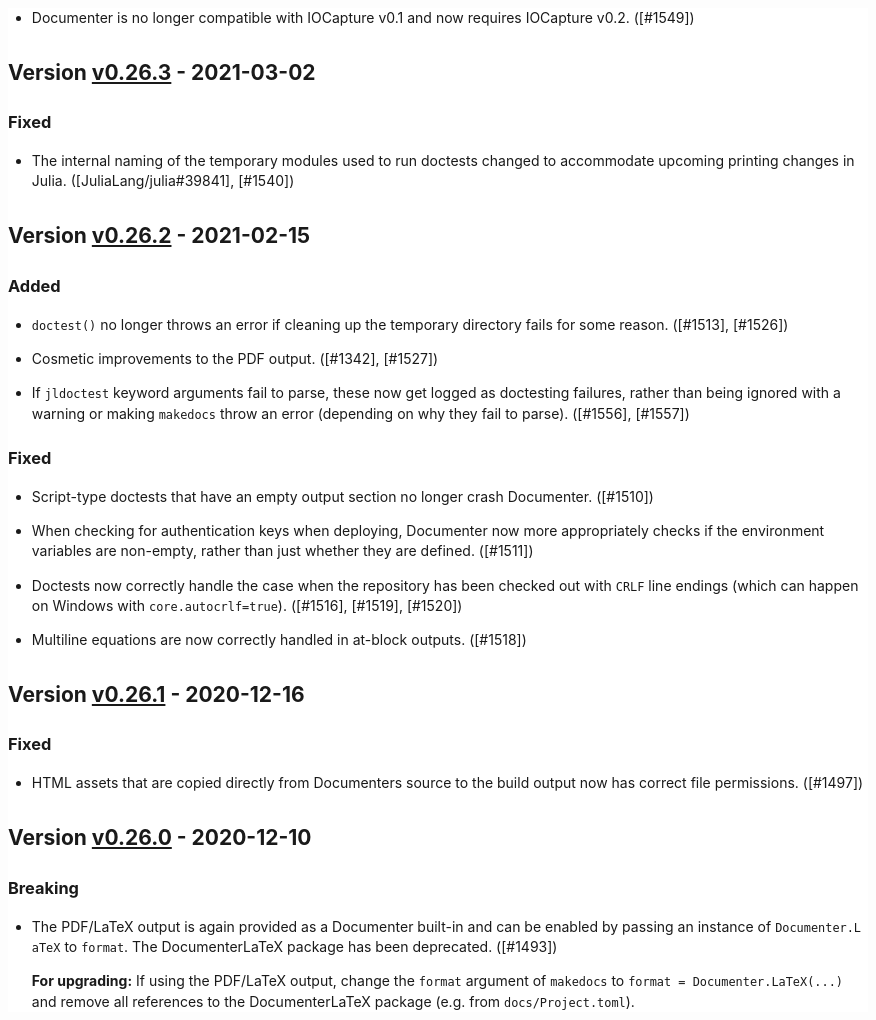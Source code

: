* Documenter is no longer compatible with IOCapture v0.1 and now requires IOCapture v0.2. ([#1549])

## Version [v0.26.3] - 2021-03-02

### Fixed

* The internal naming of the temporary modules used to run doctests changed to accommodate upcoming printing changes in Julia. ([JuliaLang/julia#39841], [#1540])

## Version [v0.26.2] - 2021-02-15

### Added

* `doctest()` no longer throws an error if cleaning up the temporary directory fails for some reason. ([#1513], [#1526])

* Cosmetic improvements to the PDF output. ([#1342], [#1527])

* If `jldoctest` keyword arguments fail to parse, these now get logged as doctesting failures, rather than being ignored with a warning or making `makedocs` throw an error (depending on why they fail to parse). ([#1556], [#1557])

### Fixed

* Script-type doctests that have an empty output section no longer crash Documenter. ([#1510])

* When checking for authentication keys when deploying, Documenter now more appropriately checks if the environment variables are non-empty, rather than just whether they are defined. ([#1511])

* Doctests now correctly handle the case when the repository has been checked out with `CRLF` line endings (which can happen on Windows with `core.autocrlf=true`). ([#1516], [#1519], [#1520])

* Multiline equations are now correctly handled in at-block outputs. ([#1518])

## Version [v0.26.1] - 2020-12-16

### Fixed

* HTML assets that are copied directly from Documenters source to the build output now has correct file permissions. ([#1497])

## Version [v0.26.0] - 2020-12-10

### Breaking
* The PDF/LaTeX output is again provided as a Documenter built-in and can be enabled by passing an instance of `Documenter.LaTeX` to `format`. The DocumenterLaTeX package has been deprecated. ([#1493])

  **For upgrading:** If using the PDF/LaTeX output, change the `format` argument of `makedocs` to `format = Documenter.LaTeX(...)` and remove all references to the DocumenterLaTeX package (e.g. from `docs/Project.toml`).


[v0.20.0]: https://github.com/JuliaDocs/Documenter.jl/releases/tag/v0.20.0
[v0.21.0]: https://github.com/JuliaDocs/Documenter.jl/releases/tag/v0.21.0
[v0.21.1]: https://github.com/JuliaDocs/Documenter.jl/releases/tag/v0.21.1
[v0.21.2]: https://github.com/JuliaDocs/Documenter.jl/releases/tag/v0.21.2
[v0.21.3]: https://github.com/JuliaDocs/Documenter.jl/releases/tag/v0.21.3
[v0.21.4]: https://github.com/JuliaDocs/Documenter.jl/releases/tag/v0.21.4
[v0.21.5]: https://github.com/JuliaDocs/Documenter.jl/releases/tag/v0.21.5
[v0.22.0]: https://github.com/JuliaDocs/Documenter.jl/releases/tag/v0.22.0
[v0.22.1]: https://github.com/JuliaDocs/Documenter.jl/releases/tag/v0.22.1
[v0.22.2]: https://github.com/JuliaDocs/Documenter.jl/releases/tag/v0.22.2
[v0.22.3]: https://github.com/JuliaDocs/Documenter.jl/releases/tag/v0.22.3
[v0.22.4]: https://github.com/JuliaDocs/Documenter.jl/releases/tag/v0.22.4
[v0.22.5]: https://github.com/JuliaDocs/Documenter.jl/releases/tag/v0.22.5
[v0.22.6]: https://github.com/JuliaDocs/Documenter.jl/releases/tag/v0.22.6
[v0.23.0]: https://github.com/JuliaDocs/Documenter.jl/releases/tag/v0.23.0
[v0.23.1]: https://github.com/JuliaDocs/Documenter.jl/releases/tag/v0.23.1
[v0.23.2]: https://github.com/JuliaDocs/Documenter.jl/releases/tag/v0.23.2
[v0.23.3]: https://github.com/JuliaDocs/Documenter.jl/releases/tag/v0.23.3
[v0.23.4]: https://github.com/JuliaDocs/Documenter.jl/releases/tag/v0.23.4
[v0.24.0]: https://github.com/JuliaDocs/Documenter.jl/releases/tag/v0.24.0
[v0.24.1]: https://github.com/JuliaDocs/Documenter.jl/releases/tag/v0.24.1
[v0.24.2]: https://github.com/JuliaDocs/Documenter.jl/releases/tag/v0.24.2
[v0.24.3]: https://github.com/JuliaDocs/Documenter.jl/releases/tag/v0.24.3
[v0.24.4]: https://github.com/JuliaDocs/Documenter.jl/releases/tag/v0.24.4
[v0.24.5]: https://github.com/JuliaDocs/Documenter.jl/releases/tag/v0.24.5
[v0.24.6]: https://github.com/JuliaDocs/Documenter.jl/releases/tag/v0.24.6
[v0.24.7]: https://github.com/JuliaDocs/Documenter.jl/releases/tag/v0.24.7
[v0.24.8]: https://github.com/JuliaDocs/Documenter.jl/releases/tag/v0.24.8
[v0.24.9]: https://github.com/JuliaDocs/Documenter.jl/releases/tag/v0.24.9
[v0.24.10]: https://github.com/JuliaDocs/Documenter.jl/releases/tag/v0.24.10
[v0.24.11]: https://github.com/JuliaDocs/Documenter.jl/releases/tag/v0.24.11
[v0.25.0]: https://github.com/JuliaDocs/Documenter.jl/releases/tag/v0.25.0
[v0.25.1]: https://github.com/JuliaDocs/Documenter.jl/releases/tag/v0.25.1
[v0.25.2]: https://github.com/JuliaDocs/Documenter.jl/releases/tag/v0.25.2
[v0.25.3]: https://github.com/JuliaDocs/Documenter.jl/releases/tag/v0.25.3
[v0.25.4]: https://github.com/JuliaDocs/Documenter.jl/releases/tag/v0.25.4
[v0.25.5]: https://github.com/JuliaDocs/Documenter.jl/releases/tag/v0.25.5
[v0.26.0]: https://github.com/JuliaDocs/Documenter.jl/releases/tag/v0.26.0
[v0.26.1]: https://github.com/JuliaDocs/Documenter.jl/releases/tag/v0.26.1
[v0.26.2]: https://github.com/JuliaDocs/Documenter.jl/releases/tag/v0.26.2
[v0.26.3]: https://github.com/JuliaDocs/Documenter.jl/releases/tag/v0.26.3
[v0.27.0]: https://github.com/JuliaDocs/Documenter.jl/releases/tag/v0.27.0
[v0.27.1]: https://github.com/JuliaDocs/Documenter.jl/releases/tag/v0.27.1
[v0.27.2]: https://github.com/JuliaDocs/Documenter.jl/releases/tag/v0.27.2
[v0.27.3]: https://github.com/JuliaDocs/Documenter.jl/releases/tag/v0.27.3
[v0.27.4]: https://github.com/JuliaDocs/Documenter.jl/releases/tag/v0.27.4
[v0.27.5]: https://github.com/JuliaDocs/Documenter.jl/releases/tag/v0.27.5
[v0.27.6]: https://github.com/JuliaDocs/Documenter.jl/releases/tag/v0.27.6
[v0.27.7]: https://github.com/JuliaDocs/Documenter.jl/releases/tag/v0.27.7
[v0.27.8]: https://github.com/JuliaDocs/Documenter.jl/releases/tag/v0.27.8
[v0.27.9]: https://github.com/JuliaDocs/Documenter.jl/releases/tag/v0.27.9
[v0.27.10]: https://github.com/JuliaDocs/Documenter.jl/releases/tag/v0.27.10
[v0.27.11]: https://github.com/JuliaDocs/Documenter.jl/releases/tag/v0.27.11
[v0.27.12]: https://github.com/JuliaDocs/Documenter.jl/releases/tag/v0.27.12
[v0.27.13]: https://github.com/JuliaDocs/Documenter.jl/releases/tag/v0.27.13
[v0.27.14]: https://github.com/JuliaDocs/Documenter.jl/releases/tag/v0.27.14
[v0.27.15]: https://github.com/JuliaDocs/Documenter.jl/releases/tag/v0.27.15
[v0.27.16]: https://github.com/JuliaDocs/Documenter.jl/releases/tag/v0.27.16
[v0.27.17]: https://github.com/JuliaDocs/Documenter.jl/releases/tag/v0.27.17
[v0.27.18]: https://github.com/JuliaDocs/Documenter.jl/releases/tag/v0.27.18
[v0.27.19]: https://github.com/JuliaDocs/Documenter.jl/releases/tag/v0.27.19
[v0.27.20]: https://github.com/JuliaDocs/Documenter.jl/releases/tag/v0.27.20
[v0.27.21]: https://github.com/JuliaDocs/Documenter.jl/releases/tag/v0.27.21
[v0.27.22]: https://github.com/JuliaDocs/Documenter.jl/releases/tag/v0.27.22
[v0.27.23]: https://github.com/JuliaDocs/Documenter.jl/releases/tag/v0.27.23
[v0.27.24]: https://github.com/JuliaDocs/Documenter.jl/releases/tag/v0.27.24
[v0.27.25]: https://github.com/JuliaDocs/Documenter.jl/releases/tag/v0.27.25
[v1.0.0]: https://github.com/JuliaDocs/Documenter.jl/releases/tag/v1.0.0
[v1.0.1]: https://github.com/JuliaDocs/Documenter.jl/releases/tag/v1.0.1
[v1.1.0]: https://github.com/JuliaDocs/Documenter.jl/releases/tag/v1.1.0
[v1.1.1]: https://github.com/JuliaDocs/Documenter.jl/releases/tag/v1.1.1
[v1.1.2]: https://github.com/JuliaDocs/Documenter.jl/releases/tag/v1.1.2
[v1.2.0]: https://github.com/JuliaDocs/Documenter.jl/releases/tag/v1.2.0
[v1.2.1]: https://github.com/JuliaDocs/Documenter.jl/releases/tag/v1.2.1
[v1.3.0]: https://github.com/JuliaDocs/Documenter.jl/releases/tag/v1.3.0
[v1.4.0]: https://github.com/JuliaDocs/Documenter.jl/releases/tag/v1.4.0
[v1.4.1]: https://github.com/JuliaDocs/Documenter.jl/releases/tag/v1.4.1
[v1.5.0]: https://github.com/JuliaDocs/Documenter.jl/releases/tag/v1.5.0
[v1.6.0]: https://github.com/JuliaDocs/Documenter.jl/releases/tag/v1.6.0
[v1.7.0]: https://github.com/JuliaDocs/Documenter.jl/releases/tag/v1.7.0
[v1.8.0]: https://github.com/JuliaDocs/Documenter.jl/releases/tag/v1.8.0
[v1.8.1]: https://github.com/JuliaDocs/Documenter.jl/releases/tag/v1.8.1
[v1.9.0]: https://github.com/JuliaDocs/Documenter.jl/releases/tag/v1.9.0
[v1.10.0]: https://github.com/JuliaDocs/Documenter.jl/releases/tag/v1.10.0
[v1.10.1]: https://github.com/JuliaDocs/Documenter.jl/releases/tag/v1.10.1
[v1.10.2]: https://github.com/JuliaDocs/Documenter.jl/releases/tag/v1.10.2
[v1.11.0]: https://github.com/JuliaDocs/Documenter.jl/releases/tag/v1.11.0
[v1.11.1]: https://github.com/JuliaDocs/Documenter.jl/releases/tag/v1.11.1
[v1.11.2]: https://github.com/JuliaDocs/Documenter.jl/releases/tag/v1.11.2
[v1.11.3]: https://github.com/JuliaDocs/Documenter.jl/releases/tag/v1.11.3
[v1.11.4]: https://github.com/JuliaDocs/Documenter.jl/releases/tag/v1.11.4
[v1.12.0]: https://github.com/JuliaDocs/Documenter.jl/releases/tag/v1.12.0
[v1.13.0]: https://github.com/JuliaDocs/Documenter.jl/releases/tag/v1.13.0
[v1.14.0]: https://github.com/JuliaDocs/Documenter.jl/releases/tag/v1.14.0
[v1.14.1]: https://github.com/JuliaDocs/Documenter.jl/releases/tag/v1.14.1
[v1.15.0]: https://github.com/JuliaDocs/Documenter.jl/releases/tag/v1.15.0
[#198]: https://github.com/JuliaDocs/Documenter.jl/issues/198
[#245]: https://github.com/JuliaDocs/Documenter.jl/issues/245
[#487]: https://github.com/JuliaDocs/Documenter.jl/issues/487
[#491]: https://github.com/JuliaDocs/Documenter.jl/issues/491
[#505]: https://github.com/JuliaDocs/Documenter.jl/issues/505
[#511]: https://github.com/JuliaDocs/Documenter.jl/issues/511
[#535]: https://github.com/JuliaDocs/Documenter.jl/issues/535
[#618]: https://github.com/JuliaDocs/Documenter.jl/issues/618
[#631]: https://github.com/JuliaDocs/Documenter.jl/issues/631
[#697]: https://github.com/JuliaDocs/Documenter.jl/issues/697
[#706]: https://github.com/JuliaDocs/Documenter.jl/issues/706
[#744]: https://github.com/JuliaDocs/Documenter.jl/issues/744
[#756]: https://github.com/JuliaDocs/Documenter.jl/issues/756
[#764]: https://github.com/JuliaDocs/Documenter.jl/issues/764
[#774]: https://github.com/JuliaDocs/Documenter.jl/issues/774
[#781]: https://github.com/JuliaDocs/Documenter.jl/issues/781
[#789]: https://github.com/JuliaDocs/Documenter.jl/issues/789
[#792]: https://github.com/JuliaDocs/Documenter.jl/issues/792
[#793]: https://github.com/JuliaDocs/Documenter.jl/issues/793
[#794]: https://github.com/JuliaDocs/Documenter.jl/issues/794
[#795]: https://github.com/JuliaDocs/Documenter.jl/issues/795
[#802]: https://github.com/JuliaDocs/Documenter.jl/issues/802
[#803]: https://github.com/JuliaDocs/Documenter.jl/issues/803
[#804]: https://github.com/JuliaDocs/Documenter.jl/issues/804
[#813]: https://github.com/JuliaDocs/Documenter.jl/issues/813
[#816]: https://github.com/JuliaDocs/Documenter.jl/issues/816
[#817]: https://github.com/JuliaDocs/Documenter.jl/issues/817
[#823]: https://github.com/JuliaDocs/Documenter.jl/issues/823
[#824]: https://github.com/JuliaDocs/Documenter.jl/issues/824
[#826]: https://github.com/JuliaDocs/Documenter.jl/issues/826
[#833]: https://github.com/JuliaDocs/Documenter.jl/issues/833
[#841]: https://github.com/JuliaDocs/Documenter.jl/issues/841
[#854]: https://github.com/JuliaDocs/Documenter.jl/issues/854
[#863]: https://github.com/JuliaDocs/Documenter.jl/issues/863
[#864]: https://github.com/JuliaDocs/Documenter.jl/issues/864
[#876]: https://github.com/JuliaDocs/Documenter.jl/issues/876
[#879]: https://github.com/JuliaDocs/Documenter.jl/issues/879
[#885]: https://github.com/JuliaDocs/Documenter.jl/issues/885
[#886]: https://github.com/JuliaDocs/Documenter.jl/issues/886
[#890]: https://github.com/JuliaDocs/Documenter.jl/issues/890
[#891]: https://github.com/JuliaDocs/Documenter.jl/issues/891
[#898]: https://github.com/JuliaDocs/Documenter.jl/issues/898
[#905]: https://github.com/JuliaDocs/Documenter.jl/issues/905
[#907]: https://github.com/JuliaDocs/Documenter.jl/issues/907
[#917]: https://github.com/JuliaDocs/Documenter.jl/issues/917
[#923]: https://github.com/JuliaDocs/Documenter.jl/issues/923
[#926]: https://github.com/JuliaDocs/Documenter.jl/issues/926
[#927]: https://github.com/JuliaDocs/Documenter.jl/issues/927
[#928]: https://github.com/JuliaDocs/Documenter.jl/issues/928
[#929]: https://github.com/JuliaDocs/Documenter.jl/issues/929
[#934]: https://github.com/JuliaDocs/Documenter.jl/issues/934
[#935]: https://github.com/JuliaDocs/Documenter.jl/issues/935
[#937]: https://github.com/JuliaDocs/Documenter.jl/issues/937
[#938]: https://github.com/JuliaDocs/Documenter.jl/issues/938
[#941]: https://github.com/JuliaDocs/Documenter.jl/issues/941
[#946]: https://github.com/JuliaDocs/Documenter.jl/issues/946
[#948]: https://github.com/JuliaDocs/Documenter.jl/issues/948
[#953]: https://github.com/JuliaDocs/Documenter.jl/issues/953
[#958]: https://github.com/JuliaDocs/Documenter.jl/issues/958
[#959]: https://github.com/JuliaDocs/Documenter.jl/issues/959
[#960]: https://github.com/JuliaDocs/Documenter.jl/issues/960
[#964]: https://github.com/JuliaDocs/Documenter.jl/issues/964
[#966]: https://github.com/JuliaDocs/Documenter.jl/issues/966
[#967]: https://github.com/JuliaDocs/Documenter.jl/issues/967
[#971]: https://github.com/JuliaDocs/Documenter.jl/issues/971
[#974]: https://github.com/JuliaDocs/Documenter.jl/issues/974
[#980]: https://github.com/JuliaDocs/Documenter.jl/issues/980
[#989]: https://github.com/JuliaDocs/Documenter.jl/issues/989
[#991]: https://github.com/JuliaDocs/Documenter.jl/issues/991
[#994]: https://github.com/JuliaDocs/Documenter.jl/issues/994
[#995]: https://github.com/JuliaDocs/Documenter.jl/issues/995
[#996]: https://github.com/JuliaDocs/Documenter.jl/issues/996
[#999]: https://github.com/JuliaDocs/Documenter.jl/issues/999
[#1000]: https://github.com/JuliaDocs/Documenter.jl/issues/1000
[#1002]: https://github.com/JuliaDocs/Documenter.jl/issues/1002
[#1003]: https://github.com/JuliaDocs/Documenter.jl/issues/1003
[#1004]: https://github.com/JuliaDocs/Documenter.jl/issues/1004
[#1005]: https://github.com/JuliaDocs/Documenter.jl/issues/1005
[#1009]: https://github.com/JuliaDocs/Documenter.jl/issues/1009
[#1013]: https://github.com/JuliaDocs/Documenter.jl/issues/1013
[#1014]: https://github.com/JuliaDocs/Documenter.jl/issues/1014
[#1015]: https://github.com/JuliaDocs/Documenter.jl/issues/1015
[#1025]: https://github.com/JuliaDocs/Documenter.jl/issues/1025
[#1026]: https://github.com/JuliaDocs/Documenter.jl/issues/1026
[#1027]: https://github.com/JuliaDocs/Documenter.jl/issues/1027
[#1028]: https://github.com/JuliaDocs/Documenter.jl/issues/1028
[#1029]: https://github.com/JuliaDocs/Documenter.jl/issues/1029
[#1031]: https://github.com/JuliaDocs/Documenter.jl/issues/1031
[#1034]: https://github.com/JuliaDocs/Documenter.jl/issues/1034
[#1037]: https://github.com/JuliaDocs/Documenter.jl/issues/1037
[#1043]: https://github.com/JuliaDocs/Documenter.jl/issues/1043
[#1046]: https://github.com/JuliaDocs/Documenter.jl/issues/1046
[#1047]: https://github.com/JuliaDocs/Documenter.jl/issues/1047
[#1054]: https://github.com/JuliaDocs/Documenter.jl/issues/1054
[#1057]: https://github.com/JuliaDocs/Documenter.jl/issues/1057
[#1061]: https://github.com/JuliaDocs/Documenter.jl/issues/1061
[#1062]: https://github.com/JuliaDocs/Documenter.jl/issues/1062
[#1066]: https://github.com/JuliaDocs/Documenter.jl/issues/1066
[#1071]: https://github.com/JuliaDocs/Documenter.jl/issues/1071
[#1073]: https://github.com/JuliaDocs/Documenter.jl/issues/1073
[#1075]: https://github.com/JuliaDocs/Documenter.jl/issues/1075
[#1076]: https://github.com/JuliaDocs/Documenter.jl/issues/1076